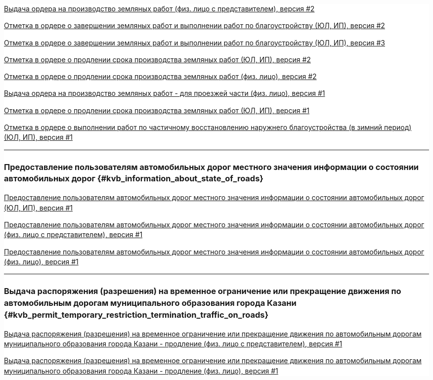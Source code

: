 [Выдача ордера на производство земляных работ (физ. лицо с представителем), версия #2](/schemas/generated_schemas/kvb_excavation_orders_add_natural_person_with_agent_2_usluga_schema.json)

[Отметка в ордере о завершении земляных работ и выполнении работ по благоустройству (ЮЛ, ИП), версия #2](/schemas/generated_schemas/kvb_excavation_orders_delete_legal_entity_2_usluga_schema.json)

[Отметка в ордере о завершении земляных работ и выполнении работ по благоустройству (ЮЛ, ИП), версия #3](/schemas/generated_schemas/kvb_excavation_orders_delete_legal_entity_3_usluga_schema.json)

[Отметка в ордере о продлении срока производства земляных работ (ЮЛ, ИП), версия #2](/schemas/generated_schemas/kvb_excavation_orders_prolong_legal_entity_2_usluga_schema.json)

[Отметка в ордере о продлении срока производства земляных работ (физ. лицо), версия #2](/schemas/generated_schemas/kvb_excavation_orders_prolong_natural_person_2_usluga_schema.json)

[Выдача ордера на производство земляных работ - для проезжей части (физ. лицо), версия #1](/schemas/generated_schemas/kvb_excavation_orders_add_for_roadway_natural_person_1_usluga_schema.json)

[Отметка в ордере о продлении срока производства земляных работ (ЮЛ, ИП), версия #1](/schemas/generated_schemas/kvb_excavation_orders_prolong_legal_entity_1_usluga_schema.json)

[Отметка в ордере о выполнении работ по частичному восстановлению наружнего благоустройства (в зимний период) (ЮЛ, ИП), версия #1](/schemas/generated_schemas/kvb_excavation_orders_prolong_cause_winter_legal_entity_1_usluga_schema.json)

-------------------------

### Предоставление пользователям автомобильных дорог местного значения информации о состоянии автомобильных дорог {#kvb_information_about_state_of_roads}

[Предоставление пользователям автомобильных дорог местного значения информации о состоянии автомобильных дорог (ЮЛ, ИП), версия #1](/schemas/generated_schemas/kvb_information_about_state_of_roads_legal_entity_1_usluga_schema.json)

[Предоставление пользователям автомобильных дорог местного значения информации о состоянии автомобильных дорог (физ. лицо с представителем), версия #1](/schemas/generated_schemas/kvb_information_about_state_of_roads_natural_person_1_usluga_schema.json)

[Предоставление пользователям автомобильных дорог местного значения информации о состоянии автомобильных дорог (физ. лицо), версия #1](/schemas/generated_schemas/kvb_information_about_state_of_roads_natural_person_without_agent_1_usluga_schema.json)

-------------------------

### Выдача распоряжения (разрешения) на временное ограничение или прекращение движения по автомобильным дорогам муниципального образования города Казани {#kvb_permit_temporary_restriction_termination_traffic_on_roads}

[Выдача распоряжения (разрешения) на временное ограничение или прекращение движения по автомобильным дорогам муниципального образования города Казани - продление (физ. лицо с представителем), версия #1](/schemas/generated_schemas/kvb_permit_temporary_restriction_termination_traffic_on_roads_prolong_natural_person_1_usluga_schema.json)

[Выдача распоряжения (разрешения) на временное ограничение или прекращение движения по автомобильным дорогам муниципального образования города Казани - продление (физ. лицо), версия #1](/schemas/generated_schemas/kvb_permit_temporary_restriction_termination_traffic_on_roads_prolong_natural_person_without_agent_1_usluga_schema.json)
